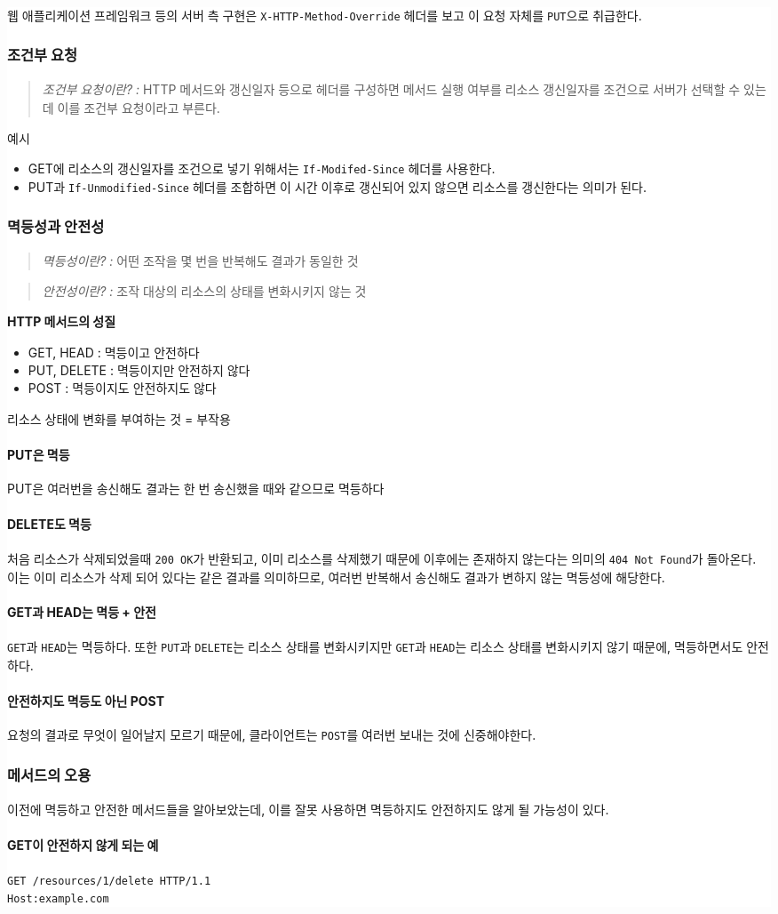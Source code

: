 웹 애플리케이션 프레임워크 등의 서버 측 구현은 `X-HTTP-Method-Override` 헤더를 보고 이 요청 자체를 `PUT`으로 취급한다.



### 조건부 요청

> *조건부 요청이란? :* HTTP 메서드와 갱신일자 등으로 헤더를 구성하면 메서드 실행 여부를 리소스 갱신일자를 조건으로 서버가 선택할 수 있는데 이를 조건부 요청이라고 부른다.

예시

- GET에 리소스의 갱신일자를 조건으로 넣기 위해서는 `If-Modifed-Since` 헤더를 사용한다.
- PUT과 `If-Unmodified-Since` 헤더를 조합하면 이 시간 이후로 갱신되어 있지 않으면 리소스를 갱신한다는 의미가 된다.



### 멱등성과 안전성

> *멱등성이란? :* 어떤 조작을 몇 번을 반복해도 결과가 동일한 것

> *안전성이란? :* 조작 대상의 리소스의 상태를 변화시키지 않는 것

**HTTP 메서드의 성질**

- GET, HEAD : 멱등이고 안전하다
- PUT, DELETE : 멱등이지만 안전하지 않다
- POST : 멱등이지도 안전하지도 않다

리소스 상태에 변화를 부여하는 것 = 부작용

#### PUT은 멱등

PUT은 여러번을 송신해도 결과는 한 번 송신했을 때와 같으므로 멱등하다

####  DELETE도 멱등

처음 리소스가 삭제되었을때 `200 OK`가 반환되고, 이미 리소스를 삭제했기 때문에 이후에는 존재하지 않는다는 의미의 `404 Not Found`가 돌아온다. 이는 이미 리소스가 삭제 되어 있다는 같은 결과를 의미하므로, 여러번 반복해서 송신해도 결과가 변하지 않는 멱등성에 해당한다.

#### GET과 HEAD는 멱등 + 안전

 `GET`과 `HEAD`는 멱등하다. 또한 `PUT`과 `DELETE`는 리소스 상태를 변화시키지만 `GET`과 `HEAD`는 리소스 상태를 변화시키지 않기 때문에, 멱등하면서도 안전하다.

#### 안전하지도 멱등도 아닌 POST

요청의 결과로 무엇이 일어날지 모르기 때문에, 클라이언트는 `POST`를 여러번 보내는 것에 신중해야한다.



### 메서드의 오용

이전에 멱등하고 안전한 메서드들을 알아보았는데, 이를 잘못 사용하면 멱등하지도 안전하지도 않게 될 가능성이 있다.

#### GET이 안전하지 않게 되는 예

```
GET /resources/1/delete HTTP/1.1
Host:example.com
```
